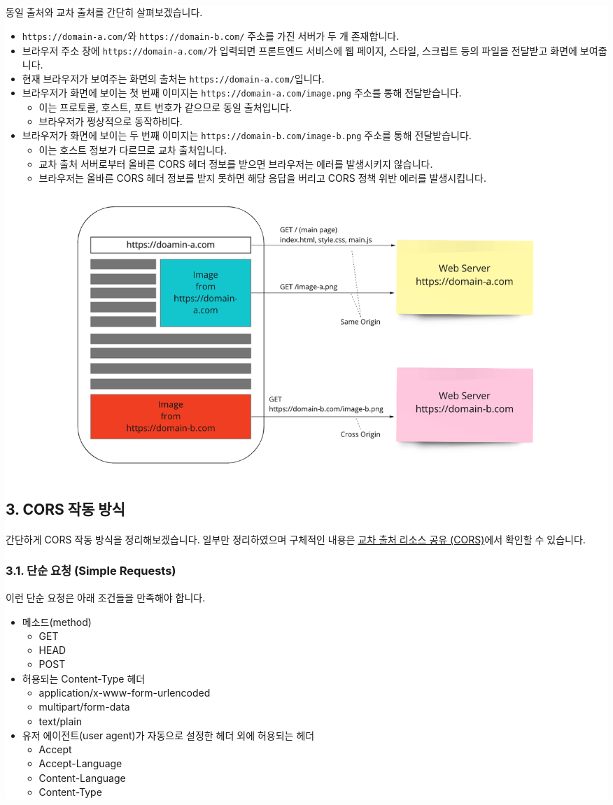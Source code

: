 동일 출처와 교차 출처를 간단히 살펴보겠습니다. 

* `https://domain-a.com/`와 `https://domain-b.com/` 주소를 가진 서버가 두 개 존재합니다.
* 브라우저 주소 창에 `https://domain-a.com/`가 입력되면 프론트엔드 서비스에 웹 페이지, 스타일, 스크립트 등의 파일을 전달받고 화면에 보여줍니다.
* 현재 브라우저가 보여주는 화면의 출처는 `https://domain-a.com/`입니다.
* 브라우저가 화면에 보이는 첫 번째 이미지는 `https://domain-a.com/image.png` 주소를 통해 전달받습니다. 
    * 이는 프로토콜, 호스트, 포트 번호가 같으므로 동일 출처입니다. 
    * 브라우저가 쩡상적으로 동작하비다. 
* 브라우저가 화면에 보이는 두 번째 이미지는 `https://domain-b.com/image-b.png` 주소를 통해 전달받습니다.
    * 이는 호스트 정보가 다르므로 교차 출처입니다. 
    * 교차 출처 서버로부터 올바른 CORS 헤더 정보를 받으면 브라우저는 에러를 발생시키지 않습니다.
    * 브라우저는 올바른 CORS 헤더 정보를 받지 못하면 해당 응답을 버리고 CORS 정책 위반 에러를 발생시킵니다. 

<p align="center">
    <img src="/images/cors-1.JPG" width="80%" class="image__border">
</p>

## 3. CORS 작동 방식

간단하게 CORS 작동 방식을 정리해보겠습니다. 
일부만 정리하였으며 구체적인 내용은 [교차 출처 리소스 공유 (CORS)][cors-mdn-docs-link]에서 확인할 수 있습니다. 

### 3.1. 단순 요청 (Simple Requests)

이런 단순 요청은 아래 조건들을 만족해야 합니다.

* 메소드(method)
    * GET
    * HEAD
    * POST
* 허용되는 Content-Type 헤더
    * application/x-www-form-urlencoded
    * multipart/form-data
    * text/plain
* 유저 에이전트(user agent)가 자동으로 설정한 헤더 외에 허용되는 헤더
    * Accept
    * Accept-Language
    * Content-Language
    * Content-Type

[sop-mdn-docs-link]: https://developer.mozilla.org/ko/docs/Web/Security/Same-origin_policy
[cors-mdn-docs-link]: https://developer.mozilla.org/ko/docs/Web/HTTP/CORS
[cors-server-example-link]: https://junhyunny.github.io/spring-boot/vue.js/cors-example/
[react-proxy-link]: https://junhyunny.github.io/information/react/react-proxy/